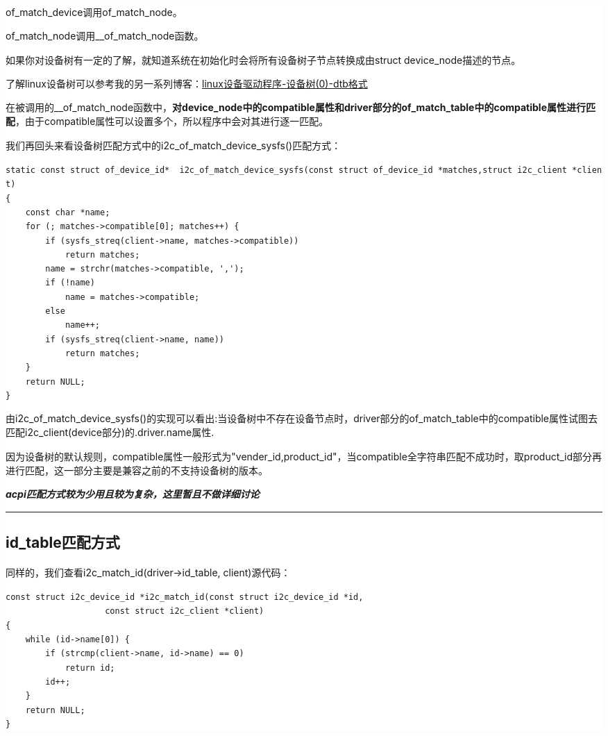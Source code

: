 of_match_device调用of_match_node。  

of_match_node调用__of_match_node函数。  

如果你对设备树有一定的了解，就知道系统在初始化时会将所有设备树子节点转换成由struct device_node描述的节点。  

了解linux设备树可以参考我的另一系列博客：[linux设备驱动程序-设备树(0)-dtb格式](http://www.downeyboy.com/2019/03/01/device_tree_dtb_format/)    

在被调用的__of_match_node函数中，**对device_node中的compatible属性和driver部分的of_match_table中的compatible属性进行匹配**，由于compatible属性可以设置多个，所以程序中会对其进行逐一匹配。  

我们再回头来看设备树匹配方式中的i2c_of_match_device_sysfs()匹配方式：


```  
static const struct of_device_id*  i2c_of_match_device_sysfs(const struct of_device_id *matches,struct i2c_client *client)
{
    const char *name;
    for (; matches->compatible[0]; matches++) {
        if (sysfs_streq(client->name, matches->compatible))
            return matches;
        name = strchr(matches->compatible, ',');
        if (!name)
            name = matches->compatible;
        else
            name++;
        if (sysfs_streq(client->name, name))
            return matches;
    }
    return NULL;
}
```  

由i2c_of_match_device_sysfs()的实现可以看出:当设备树中不存在设备节点时，driver部分的of_match_table中的compatible属性试图去匹配i2c_client(device部分)的.driver.name属性.  

因为设备树的默认规则，compatible属性一般形式为"vender_id,product_id"，当compatible全字符串匹配不成功时，取product_id部分再进行匹配，这一部分主要是兼容之前的不支持设备树的版本。  


***acpi匹配方式较为少用且较为复杂，这里暂且不做详细讨论***


****  

## id_table匹配方式
同样的，我们查看i2c_match_id(driver->id_table, client)源代码：


```  
const struct i2c_device_id *i2c_match_id(const struct i2c_device_id *id,
                    const struct i2c_client *client)
{
    while (id->name[0]) {
        if (strcmp(client->name, id->name) == 0)
            return id;
        id++;
    }
    return NULL;
}
```  
